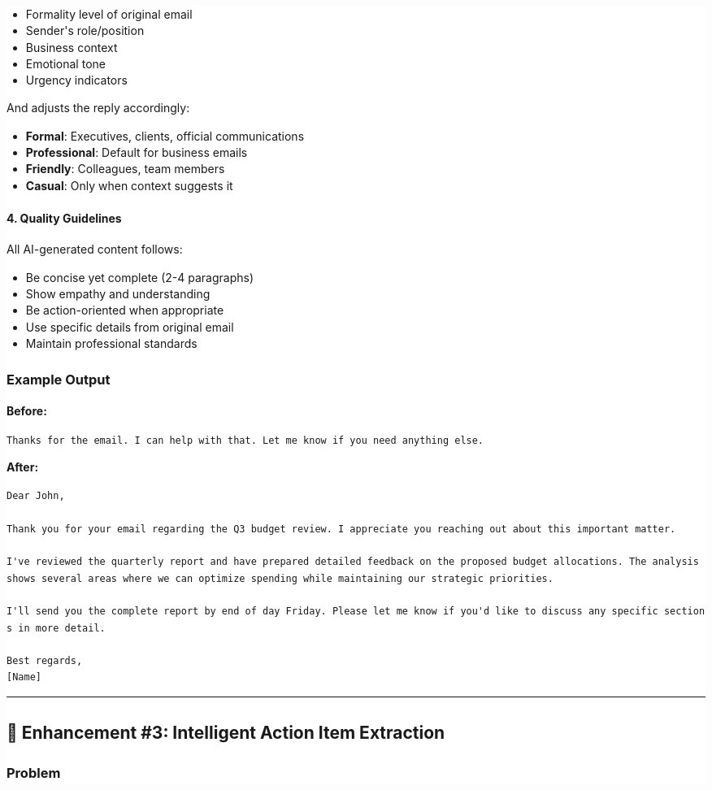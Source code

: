 - Formality level of original email
- Sender's role/position
- Business context
- Emotional tone
- Urgency indicators

And adjusts the reply accordingly:

- **Formal**: Executives, clients, official communications
- **Professional**: Default for business emails
- **Friendly**: Colleagues, team members
- **Casual**: Only when context suggests it

#### 4. **Quality Guidelines**

All AI-generated content follows:

- Be concise yet complete (2-4 paragraphs)
- Show empathy and understanding
- Be action-oriented when appropriate
- Use specific details from original email
- Maintain professional standards

### Example Output

**Before:**

```
Thanks for the email. I can help with that. Let me know if you need anything else.
```

**After:**

```
Dear John,

Thank you for your email regarding the Q3 budget review. I appreciate you reaching out about this important matter.

I've reviewed the quarterly report and have prepared detailed feedback on the proposed budget allocations. The analysis shows several areas where we can optimize spending while maintaining our strategic priorities.

I'll send you the complete report by end of day Friday. Please let me know if you'd like to discuss any specific sections in more detail.

Best regards,
[Name]
```

---

## 🎯 Enhancement #3: Intelligent Action Item Extraction

### Problem
